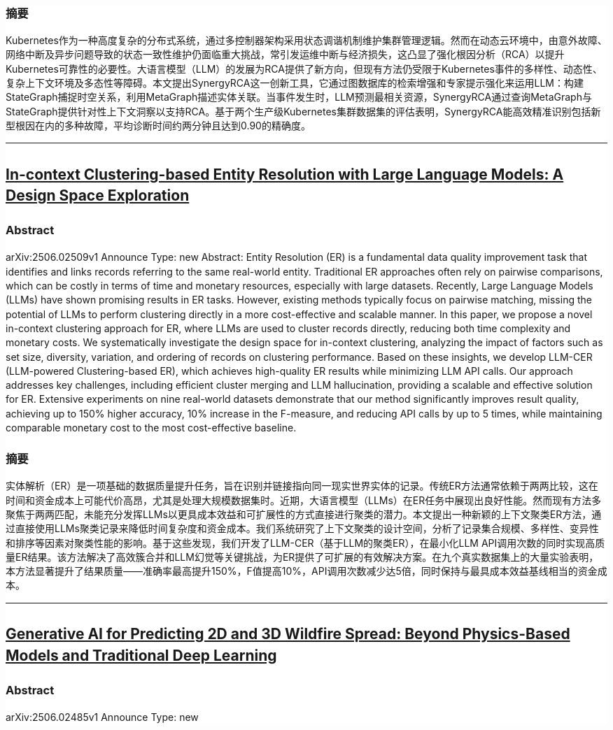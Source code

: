 ### 摘要
Kubernetes作为一种高度复杂的分布式系统，通过多控制器架构采用状态调谐机制维护集群管理逻辑。然而在动态云环境中，由意外故障、网络中断及异步问题导致的状态一致性维护仍面临重大挑战，常引发运维中断与经济损失，这凸显了强化根因分析（RCA）以提升Kubernetes可靠性的必要性。大语言模型（LLM）的发展为RCA提供了新方向，但现有方法仍受限于Kubernetes事件的多样性、动态性、复杂上下文环境及多态性等障碍。本文提出SynergyRCA这一创新工具，它通过图数据库的检索增强和专家提示强化来运用LLM：构建StateGraph捕捉时空关系，利用MetaGraph描述实体关联。当事件发生时，LLM预测最相关资源，SynergyRCA通过查询MetaGraph与StateGraph提供针对性上下文洞察以支持RCA。基于两个生产级Kubernetes集群数据集的评估表明，SynergyRCA能高效精准识别包括新型根因在内的多种故障，平均诊断时间约两分钟且达到0.90的精确度。

---

## [In-context Clustering-based Entity Resolution with Large Language Models: A Design Space Exploration](https://arxiv.org/abs/2506.02509)

### Abstract
arXiv:2506.02509v1 Announce Type: new 
Abstract: Entity Resolution (ER) is a fundamental data quality improvement task that identifies and links records referring to the same real-world entity. Traditional ER approaches often rely on pairwise comparisons, which can be costly in terms of time and monetary resources, especially with large datasets. Recently, Large Language Models (LLMs) have shown promising results in ER tasks. However, existing methods typically focus on pairwise matching, missing the potential of LLMs to perform clustering directly in a more cost-effective and scalable manner. In this paper, we propose a novel in-context clustering approach for ER, where LLMs are used to cluster records directly, reducing both time complexity and monetary costs. We systematically investigate the design space for in-context clustering, analyzing the impact of factors such as set size, diversity, variation, and ordering of records on clustering performance. Based on these insights, we develop LLM-CER (LLM-powered Clustering-based ER), which achieves high-quality ER results while minimizing LLM API calls. Our approach addresses key challenges, including efficient cluster merging and LLM hallucination, providing a scalable and effective solution for ER. Extensive experiments on nine real-world datasets demonstrate that our method significantly improves result quality, achieving up to 150% higher accuracy, 10% increase in the F-measure, and reducing API calls by up to 5 times, while maintaining comparable monetary cost to the most cost-effective baseline.

### 摘要
实体解析（ER）是一项基础的数据质量提升任务，旨在识别并链接指向同一现实世界实体的记录。传统ER方法通常依赖于两两比较，这在时间和资金成本上可能代价高昂，尤其是处理大规模数据集时。近期，大语言模型（LLMs）在ER任务中展现出良好性能。然而现有方法多聚焦于两两匹配，未能充分发挥LLMs以更具成本效益和可扩展性的方式直接进行聚类的潜力。本文提出一种新颖的上下文聚类ER方法，通过直接使用LLMs聚类记录来降低时间复杂度和资金成本。我们系统研究了上下文聚类的设计空间，分析了记录集合规模、多样性、变异性和排序等因素对聚类性能的影响。基于这些发现，我们开发了LLM-CER（基于LLM的聚类ER），在最小化LLM API调用次数的同时实现高质量ER结果。该方法解决了高效簇合并和LLM幻觉等关键挑战，为ER提供了可扩展的有效解决方案。在九个真实数据集上的大量实验表明，本方法显著提升了结果质量——准确率最高提升150%，F值提高10%，API调用次数减少达5倍，同时保持与最具成本效益基线相当的资金成本。

---

## [Generative AI for Predicting 2D and 3D Wildfire Spread: Beyond Physics-Based Models and Traditional Deep Learning](https://arxiv.org/abs/2506.02485)

### Abstract
arXiv:2506.02485v1 Announce Type: new 